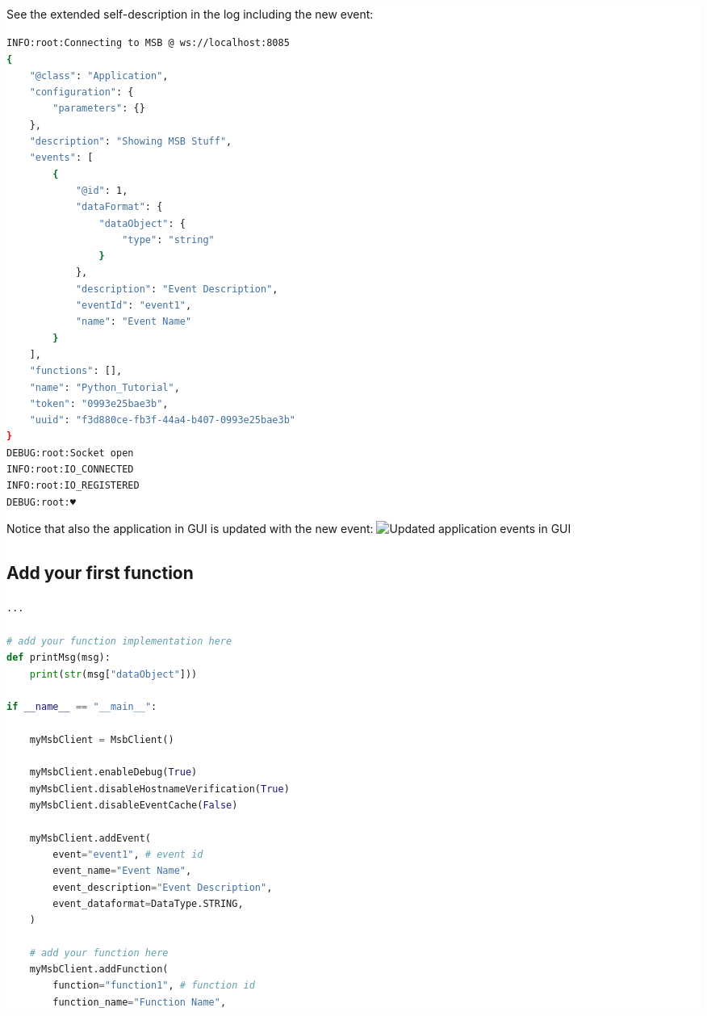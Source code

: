 See the extended self-description in the log including the new event:
```sh
INFO:root:Connecting to MSB @ ws://localhost:8085
{
    "@class": "Application",
    "configuration": {
        "parameters": {}
    },
    "description": "Showing MSB Stuff",
    "events": [
        {
            "@id": 1,
            "dataFormat": {
                "dataObject": {
                    "type": "string"
                }
            },
            "description": "Event Description",
            "eventId": "event1",
            "name": "Event Name"
        }
    ],
    "functions": [],
    "name": "Python_Tutorial",
    "token": "0993e25bae3b",
    "uuid": "f3d880ce-fb3f-44a4-b407-0993e25bae3b"
}
DEBUG:root:Socket open
INFO:root:IO_CONNECTED
INFO:root:IO_REGISTERED
DEBUG:root:♥
```

Notice that also the application in GUI is updated with the new event:
![Updated application events in GUI](./images/2019-07-26-13_49_56-python-tutorial.png)

## Add your first function

```python
...

# add your function implementation here
def printMsg(msg):
    print(str(msg["dataObject"]))

if __name__ == "__main__":

    myMsbClient = MsbClient()

    myMsbClient.enableDebug(True)
    myMsbClient.disableHostnameVerification(True)
    myMsbClient.disableEventCache(False)

    myMsbClient.addEvent(
        event="event1", # event id
        event_name="Event Name",
        event_description="Event Description",
        event_dataformat=DataType.STRING,
    )

    # add your function here
    myMsbClient.addFunction(
        function="function1", # function id
        function_name="Function Name",
```